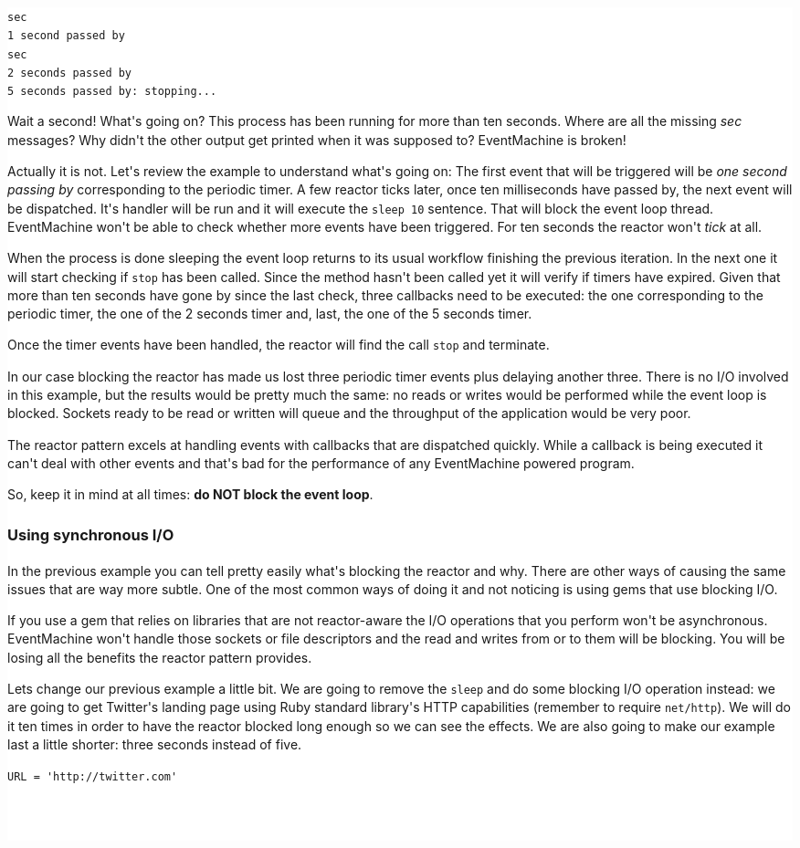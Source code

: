 
    sec
    1 second passed by
    sec
    2 seconds passed by
    5 seconds passed by: stopping...


Wait a second! What's going on? This process has been running for more than ten seconds. Where are all the missing *sec* messages? Why didn't the other output get printed when it was supposed to? EventMachine is broken!

Actually it is not. Let's review the example to understand what's going on: The first event that will be triggered will be *one second passing by* corresponding to the periodic timer. A few reactor ticks later, once ten milliseconds have passed by, the next event will be dispatched. It's handler will be run and it will execute the `sleep 10` sentence. That will block the event loop thread. EventMachine won't be able to check whether more events have been triggered. For ten seconds the reactor won't *tick* at all.

When the process is done sleeping the event loop returns to its usual workflow finishing the previous iteration. In the next one it will start checking if `stop` has been called. Since the method hasn't been called yet it will verify if timers have expired. Given that more than ten seconds have gone by since the last check, three callbacks need to be executed: the one corresponding to the periodic timer, the one of the 2 seconds timer and, last, the one of the 5 seconds timer.

Once the timer events have been handled, the reactor will find the call `stop` and terminate.

In our case blocking the reactor has made us lost three periodic timer events plus delaying another three. There is no I/O involved in this example, but the results would be pretty much the same: no reads or writes would be performed while the event loop is blocked. Sockets ready to be read or written will queue and the throughput of the application would be very poor.

The reactor pattern excels at handling events with callbacks that are dispatched quickly. While a callback is being executed it can't deal with other events and that's bad for the performance of any EventMachine powered program.

So, keep it in mind at all times: **do NOT block the event loop**.


### Using synchronous I/O
In the previous example you can tell pretty easily what's blocking the reactor and why. There are other ways of causing the same issues that are way more subtle. One of the most common ways of doing it and not noticing is using gems that use blocking I/O.

If you use a gem that relies on libraries that are not reactor-aware the I/O operations that you perform won't be asynchronous. EventMachine won't handle those sockets or file descriptors and the read and writes from or to them will be blocking. You will be losing all the benefits the reactor pattern provides.

Lets change our previous example a little bit. We are going to remove the `sleep` and do some blocking I/O operation instead: we are going to get Twitter's landing page using Ruby standard library's HTTP capabilities (remember to require `net/http`). We will do it ten times in order to have the reactor blocked long enough so we can see the effects. We are also going to make our example last a little shorter: three seconds instead of five.

<pre><code data-language="ruby">URL = 'http://twitter.com'

